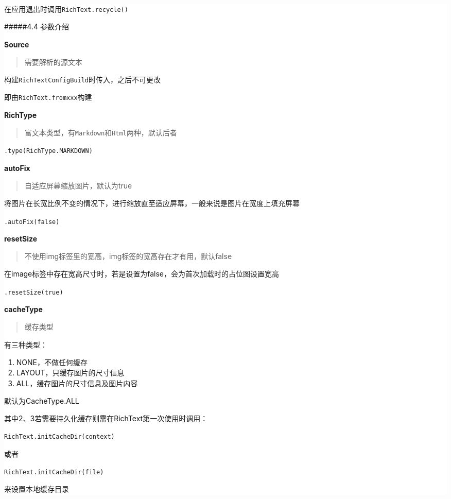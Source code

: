 在应用退出时调用`RichText.recycle()`

#####4.4 参数介绍

**Source**

> 需要解析的源文本

构建`RichTextConfigBuild`时传入，之后不可更改

即由`RichText.fromxxx`构建

**RichType**

> 富文本类型，有`Markdown`和`Html`两种，默认后者

```
.type(RichType.MARKDOWN)
```

**autoFix**

> 自适应屏幕缩放图片，默认为true

将图片在长宽比例不变的情况下，进行缩放直至适应屏幕，一般来说是图片在宽度上填充屏幕

```
.autoFix(false)
```

**resetSize**

> 不使用img标签里的宽高，img标签的宽高存在才有用，默认false

在image标签中存在宽高尺寸时，若是设置为false，会为首次加载时的占位图设置宽高

```
.resetSize(true)
```

**cacheType**

> 缓存类型

有三种类型：

1. NONE，不做任何缓存
2. LAYOUT，只缓存图片的尺寸信息
3. ALL，缓存图片的尺寸信息及图片内容

默认为CacheType.ALL

其中2、3若需要持久化缓存则需在RichText第一次使用时调用：

```
RichText.initCacheDir(context)
```

或者

```
RichText.initCacheDir(file)
```

来设置本地缓存目录
